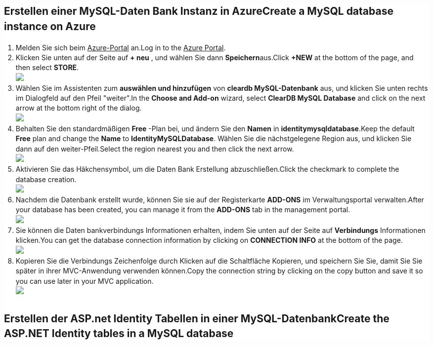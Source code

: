 ## <a name="create-a-mysql-database-instance-on-azure"></a><span data-ttu-id="0c4f7-146">Erstellen einer MySQL-Daten Bank Instanz in Azure</span><span class="sxs-lookup"><span data-stu-id="0c4f7-146">Create a MySQL database instance on Azure</span></span>

1. <span data-ttu-id="0c4f7-147">Melden Sie sich beim [Azure-Portal](https://manage.windowsazure.com/) an.</span><span class="sxs-lookup"><span data-stu-id="0c4f7-147">Log in to the [Azure Portal](https://manage.windowsazure.com/).</span></span>
2. <span data-ttu-id="0c4f7-148">Klicken Sie unten auf der Seite auf **+ neu** , und wählen Sie dann **Speichern**aus.</span><span class="sxs-lookup"><span data-stu-id="0c4f7-148">Click **+NEW** at the bottom of the page, and then select **STORE**.</span></span>  
    ![](implementing-a-custom-mysql-aspnet-identity-storage-provider/_static/image1.png)
3. <span data-ttu-id="0c4f7-149">Wählen Sie im Assistenten zum **auswählen und hinzufügen** von **cleardb MySQL-Datenbank** aus, und klicken Sie unten rechts im Dialogfeld auf den Pfeil "weiter".</span><span class="sxs-lookup"><span data-stu-id="0c4f7-149">In the **Choose and Add-on** wizard, select **ClearDB MySQL Database** and click on the next arrow at the bottom right of the dialog.</span></span>  
    ![](implementing-a-custom-mysql-aspnet-identity-storage-provider/_static/image2.png)
4. <span data-ttu-id="0c4f7-150">Behalten Sie den standardmäßigen **Free** -Plan bei, und ändern Sie den **Namen** in **identitymysqldatabase**.</span><span class="sxs-lookup"><span data-stu-id="0c4f7-150">Keep the default **Free** plan and change the **Name** to **IdentityMySQLDatabase**.</span></span> <span data-ttu-id="0c4f7-151">Wählen Sie die nächstgelegene Region aus, und klicken Sie dann auf den weiter-Pfeil.</span><span class="sxs-lookup"><span data-stu-id="0c4f7-151">Select the region nearest you and then click the next arrow.</span></span>  
    ![](implementing-a-custom-mysql-aspnet-identity-storage-provider/_static/image3.png)
5. <span data-ttu-id="0c4f7-152">Aktivieren Sie das Häkchensymbol, um die Daten Bank Erstellung abzuschließen.</span><span class="sxs-lookup"><span data-stu-id="0c4f7-152">Click the checkmark to complete the database creation.</span></span>  
    ![](implementing-a-custom-mysql-aspnet-identity-storage-provider/_static/image4.png)
6. <span data-ttu-id="0c4f7-153">Nachdem die Datenbank erstellt wurde, können Sie sie auf der Registerkarte **ADD-ONS** im Verwaltungsportal verwalten.</span><span class="sxs-lookup"><span data-stu-id="0c4f7-153">After your database has been created, you can manage it from the **ADD-ONS** tab in the management portal.</span></span>   
    ![](implementing-a-custom-mysql-aspnet-identity-storage-provider/_static/image5.png)
7. <span data-ttu-id="0c4f7-154">Sie können die Daten bankverbindungs Informationen erhalten, indem Sie unten auf der Seite auf **Verbindungs** Informationen klicken.</span><span class="sxs-lookup"><span data-stu-id="0c4f7-154">You can get the database connection information by clicking on **CONNECTION INFO** at the bottom of the page.</span></span>  
    ![](implementing-a-custom-mysql-aspnet-identity-storage-provider/_static/image6.png)
8. <span data-ttu-id="0c4f7-155">Kopieren Sie die Verbindungs Zeichenfolge durch Klicken auf die Schaltfläche Kopieren, und speichern Sie Sie, damit Sie Sie später in ihrer MVC-Anwendung verwenden können.</span><span class="sxs-lookup"><span data-stu-id="0c4f7-155">Copy the connection string by clicking on the copy button and save it so you can use later in your MVC application.</span></span>   
    ![](implementing-a-custom-mysql-aspnet-identity-storage-provider/_static/image7.png)

## <a name="create-the-aspnet-identity-tables-in-a-mysql-database"></a><span data-ttu-id="0c4f7-156">Erstellen der ASP.net Identity Tabellen in einer MySQL-Datenbank</span><span class="sxs-lookup"><span data-stu-id="0c4f7-156">Create the ASP.NET Identity tables in a MySQL database</span></span>
